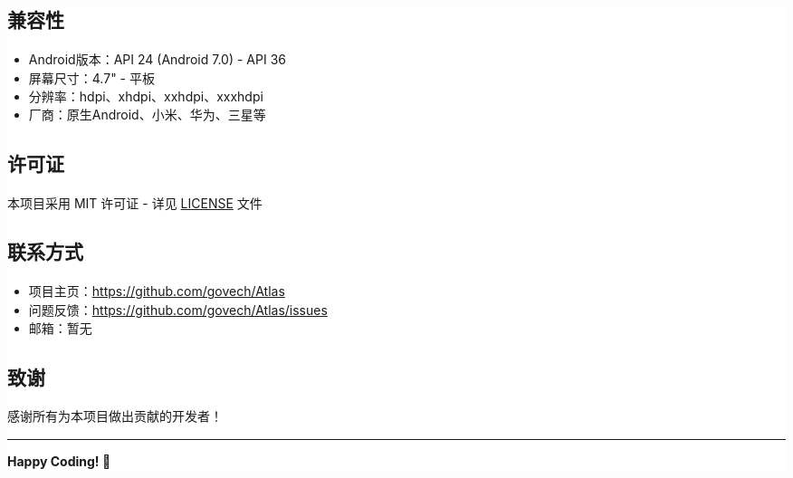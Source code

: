 ## 兼容性

- Android版本：API 24 (Android 7.0) - API 36
- 屏幕尺寸：4.7" - 平板
- 分辨率：hdpi、xhdpi、xxhdpi、xxxhdpi
- 厂商：原生Android、小米、华为、三星等

## 许可证

本项目采用 MIT 许可证 - 详见 [LICENSE](LICENSE) 文件

## 联系方式

- 项目主页：https://github.com/govech/Atlas
- 问题反馈：https://github.com/govech/Atlas/issues
- 邮箱：暂无

## 致谢

感谢所有为本项目做出贡献的开发者！

---

**Happy Coding! 🚀**
